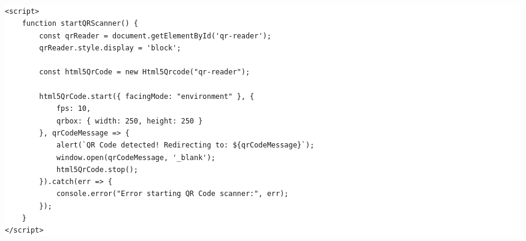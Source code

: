     <script>
        function startQRScanner() {
            const qrReader = document.getElementById('qr-reader');
            qrReader.style.display = 'block';

            const html5QrCode = new Html5Qrcode("qr-reader");

            html5QrCode.start({ facingMode: "environment" }, {
                fps: 10,
                qrbox: { width: 250, height: 250 }
            }, qrCodeMessage => {
                alert(`QR Code detected! Redirecting to: ${qrCodeMessage}`);
                window.open(qrCodeMessage, '_blank');
                html5QrCode.stop();
            }).catch(err => {
                console.error("Error starting QR Code scanner:", err);
            });
        }
    </script>
</body>
</html>
